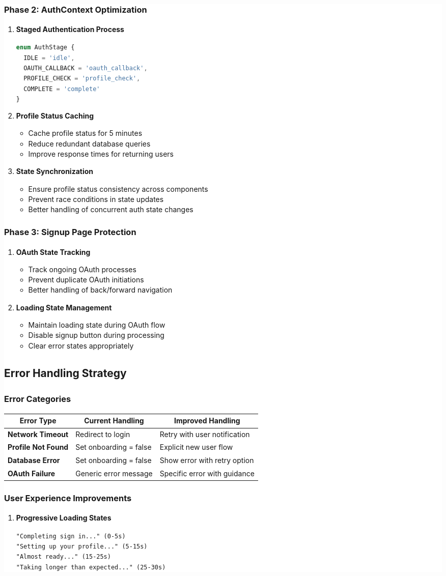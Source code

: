 ### Phase 2: AuthContext Optimization

1. **Staged Authentication Process**
   ```typescript
   enum AuthStage {
     IDLE = 'idle',
     OAUTH_CALLBACK = 'oauth_callback',
     PROFILE_CHECK = 'profile_check',
     COMPLETE = 'complete'
   }
   ```

2. **Profile Status Caching**
   - Cache profile status for 5 minutes
   - Reduce redundant database queries
   - Improve response times for returning users

3. **State Synchronization**
   - Ensure profile status consistency across components
   - Prevent race conditions in state updates
   - Better handling of concurrent auth state changes

### Phase 3: Signup Page Protection

1. **OAuth State Tracking**
   - Track ongoing OAuth processes
   - Prevent duplicate OAuth initiations
   - Better handling of back/forward navigation

2. **Loading State Management**
   - Maintain loading state during OAuth flow
   - Disable signup button during processing
   - Clear error states appropriately

## Error Handling Strategy

### Error Categories

| Error Type | Current Handling | Improved Handling |
|------------|------------------|------------------|
| **Network Timeout** | Redirect to login | Retry with user notification |
| **Profile Not Found** | Set onboarding = false | Explicit new user flow |
| **Database Error** | Set onboarding = false | Show error with retry option |
| **OAuth Failure** | Generic error message | Specific error with guidance |

### User Experience Improvements

1. **Progressive Loading States**
   ```
   "Completing sign in..." (0-5s)
   "Setting up your profile..." (5-15s)
   "Almost ready..." (15-25s)
   "Taking longer than expected..." (25-30s)
   ```
